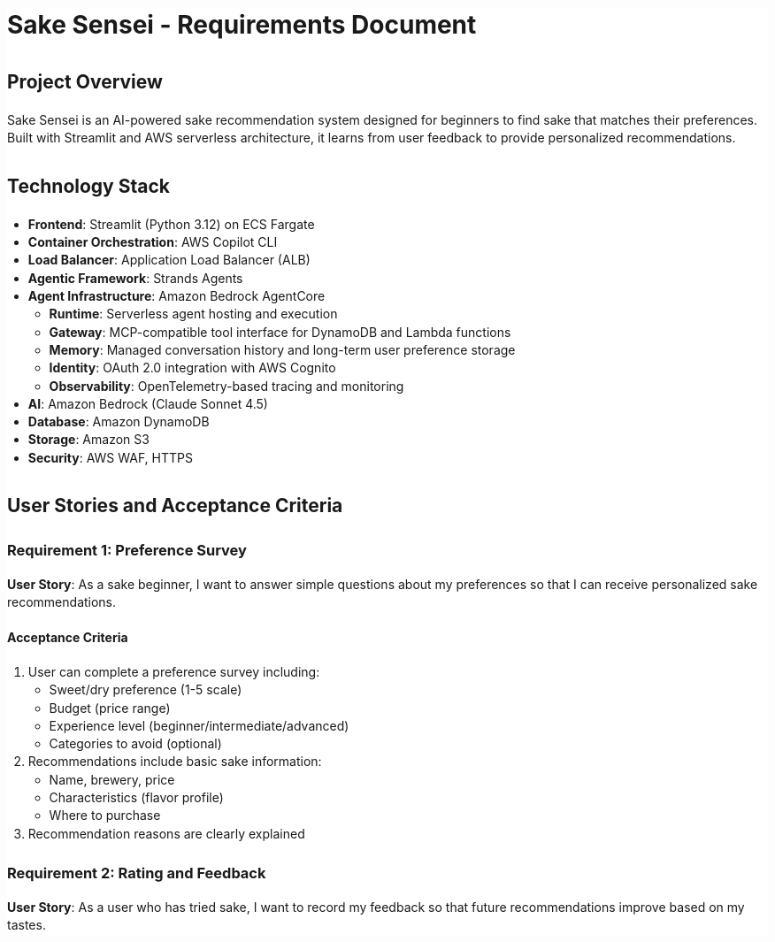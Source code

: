 # Sake Sensei - Requirements Document

## Project Overview

Sake Sensei is an AI-powered sake recommendation system designed for beginners to find sake that matches their preferences. Built with Streamlit and AWS serverless architecture, it learns from user feedback to provide personalized recommendations.

## Technology Stack

- **Frontend**: Streamlit (Python 3.12) on ECS Fargate
- **Container Orchestration**: AWS Copilot CLI
- **Load Balancer**: Application Load Balancer (ALB)
- **Agentic Framework**: Strands Agents
- **Agent Infrastructure**: Amazon Bedrock AgentCore
  - **Runtime**: Serverless agent hosting and execution
  - **Gateway**: MCP-compatible tool interface for DynamoDB and Lambda functions
  - **Memory**: Managed conversation history and long-term user preference storage
  - **Identity**: OAuth 2.0 integration with AWS Cognito
  - **Observability**: OpenTelemetry-based tracing and monitoring
- **AI**: Amazon Bedrock (Claude Sonnet 4.5)
- **Database**: Amazon DynamoDB
- **Storage**: Amazon S3
- **Security**: AWS WAF, HTTPS

## User Stories and Acceptance Criteria

### Requirement 1: Preference Survey

**User Story**: As a sake beginner, I want to answer simple questions about my preferences so that I can receive personalized sake recommendations.

#### Acceptance Criteria

1. User can complete a preference survey including:
   - Sweet/dry preference (1-5 scale)
   - Budget (price range)
   - Experience level (beginner/intermediate/advanced)
   - Categories to avoid (optional)
2. Recommendations include basic sake information:
   - Name, brewery, price
   - Characteristics (flavor profile)
   - Where to purchase
3. Recommendation reasons are clearly explained

### Requirement 2: Rating and Feedback

**User Story**: As a user who has tried sake, I want to record my feedback so that future recommendations improve based on my tastes.
